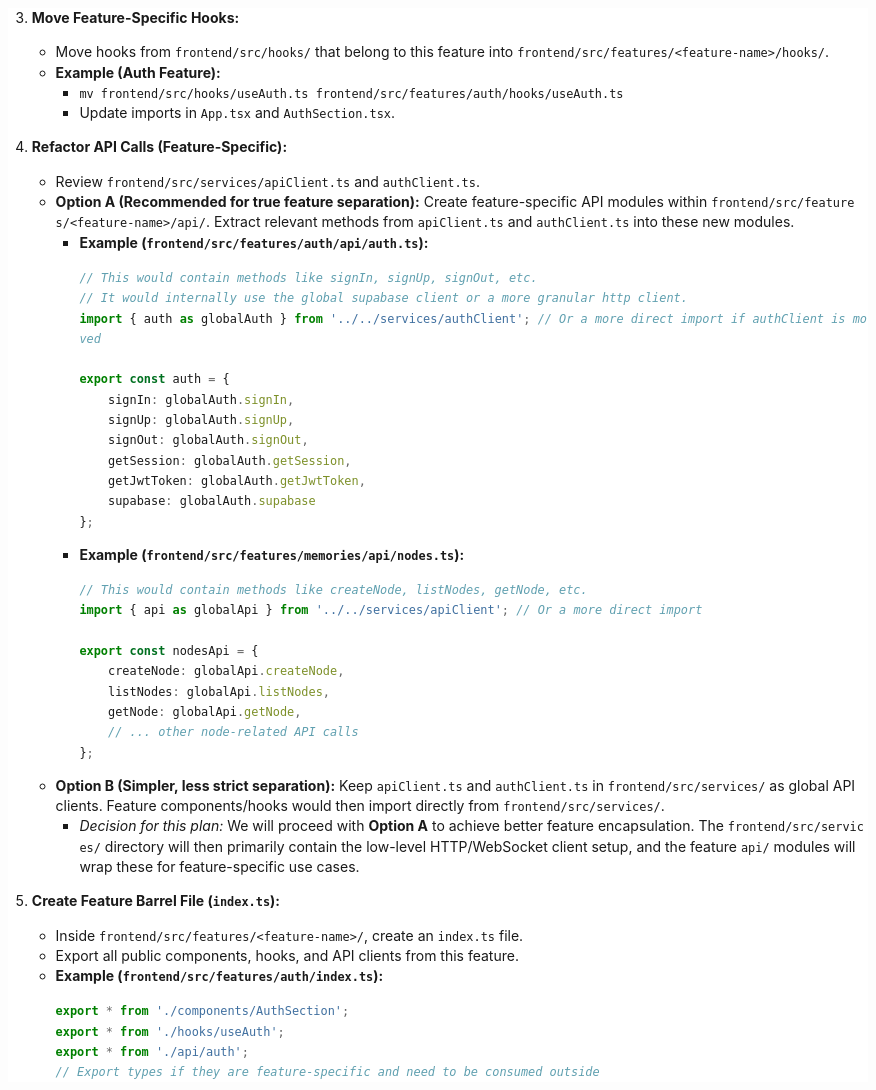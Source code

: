 3.  **Move Feature-Specific Hooks:**
    *   Move hooks from `frontend/src/hooks/` that belong to this feature into `frontend/src/features/<feature-name>/hooks/`.
    *   **Example (Auth Feature):**
        *   `mv frontend/src/hooks/useAuth.ts frontend/src/features/auth/hooks/useAuth.ts`
        *   Update imports in `App.tsx` and `AuthSection.tsx`.

4.  **Refactor API Calls (Feature-Specific):**
    *   Review `frontend/src/services/apiClient.ts` and `authClient.ts`.
    *   **Option A (Recommended for true feature separation):** Create feature-specific API modules within `frontend/src/features/<feature-name>/api/`. Extract relevant methods from `apiClient.ts` and `authClient.ts` into these new modules.
        *   **Example (`frontend/src/features/auth/api/auth.ts`):**
            ```typescript
            // This would contain methods like signIn, signUp, signOut, etc.
            // It would internally use the global supabase client or a more granular http client.
            import { auth as globalAuth } from '../../services/authClient'; // Or a more direct import if authClient is moved

            export const auth = {
                signIn: globalAuth.signIn,
                signUp: globalAuth.signUp,
                signOut: globalAuth.signOut,
                getSession: globalAuth.getSession,
                getJwtToken: globalAuth.getJwtToken,
                supabase: globalAuth.supabase
            };
            ```
        *   **Example (`frontend/src/features/memories/api/nodes.ts`):**
            ```typescript
            // This would contain methods like createNode, listNodes, getNode, etc.
            import { api as globalApi } from '../../services/apiClient'; // Or a more direct import

            export const nodesApi = {
                createNode: globalApi.createNode,
                listNodes: globalApi.listNodes,
                getNode: globalApi.getNode,
                // ... other node-related API calls
            };
            ```
    *   **Option B (Simpler, less strict separation):** Keep `apiClient.ts` and `authClient.ts` in `frontend/src/services/` as global API clients. Feature components/hooks would then import directly from `frontend/src/services/`.
        *   *Decision for this plan:* We will proceed with **Option A** to achieve better feature encapsulation. The `frontend/src/services/` directory will then primarily contain the low-level HTTP/WebSocket client setup, and the feature `api/` modules will wrap these for feature-specific use cases.

5.  **Create Feature Barrel File (`index.ts`):**
    *   Inside `frontend/src/features/<feature-name>/`, create an `index.ts` file.
    *   Export all public components, hooks, and API clients from this feature.
    *   **Example (`frontend/src/features/auth/index.ts`):**
        ```typescript
        export * from './components/AuthSection';
        export * from './hooks/useAuth';
        export * from './api/auth';
        // Export types if they are feature-specific and need to be consumed outside
        ```
